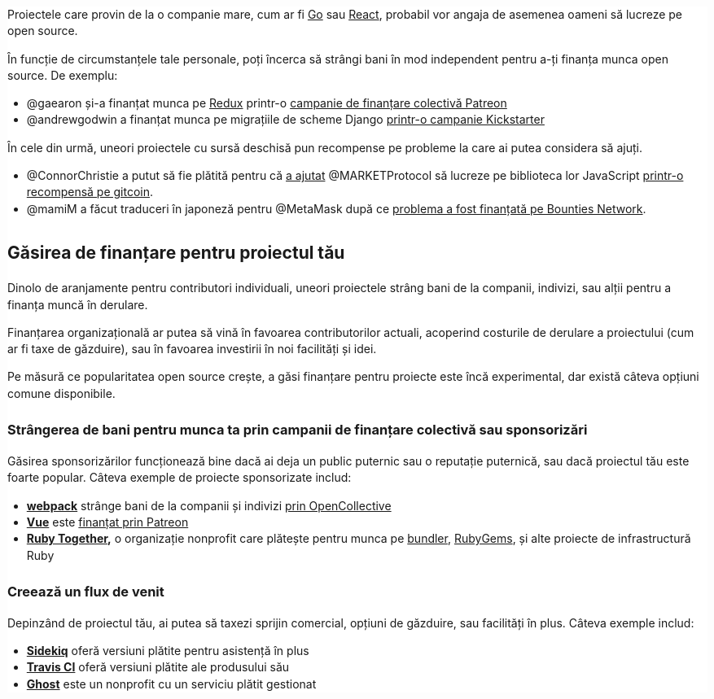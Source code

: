 Proiectele care provin de la o companie mare, cum ar fi [Go](https://github.com/golang) sau [React](https://github.com/facebook/react), probabil vor angaja de asemenea oameni să lucreze pe open source.

În funcție de circumstanțele tale personale, poți încerca să strângi bani în mod independent pentru a-ți finanța munca open source. De exemplu:

* @gaearon și-a finanțat munca pe [Redux](https://github.com/reactjs/redux) printr-o [campanie de finanțare colectivă Patreon](https://redux.js.org/)
* @andrewgodwin a finanțat munca pe migrațiile de scheme Django [printr-o campanie Kickstarter](https://www.kickstarter.com/projects/andrewgodwin/schema-migrations-for-django)

În cele din urmă, uneori proiectele cu sursă deschisă pun recompense pe probleme la care ai putea considera să ajuți.

* @ConnorChristie a putut să fie plătită pentru că [a ajutat](https://web.archive.org/web/20181030123412/https://webcache.googleusercontent.com/search?strip=1&q=cache:https%3A%2F%2Fgithub.com%2FMARKETProtocol%2FMARKET.js%2Fissues%2F14) @MARKETProtocol să lucreze pe biblioteca lor JavaScript [printr-o recompensă pe gitcoin](https://gitcoin.co/).
* @mamiM a făcut traduceri în japoneză pentru @MetaMask după ce [problema a fost finanțată pe Bounties Network](https://beta.bounties.network/bounty/v1/134).

## Găsirea de finanțare pentru proiectul tău

Dinolo de aranjamente pentru contributori individuali, uneori proiectele strâng bani de la companii, indivizi, sau alții pentru a finanța muncă în derulare.

Finanțarea organizațională ar putea să vină în favoarea contributorilor actuali, acoperind costurile de derulare a proiectului (cum ar fi taxe de găzduire), sau în favoarea investirii în noi facilități și idei.

Pe măsură ce popularitatea open source crește, a găsi finanțare pentru proiecte este încă experimental, dar există câteva opțiuni comune disponibile.

### Strângerea de bani pentru munca ta prin campanii de finanțare colectivă sau sponsorizări

Găsirea sponsorizărilor funcționează bine dacă ai deja un public puternic sau o reputație puternică, sau dacă proiectul tău este foarte popular.
Câteva exemple de proiecte sponsorizate includ:

* **[webpack](https://github.com/webpack)** strânge bani de la companii și indivizi [prin OpenCollective](https://opencollective.com/webpack)
* **[Vue](https://github.com/vuejs/vue)** este [finanțat prin Patreon](https://github.com/open-source/stories/yyx990803)
* **[Ruby Together](https://rubytogether.org/),** o organizație nonprofit care plătește pentru munca pe [bundler](https://github.com/bundler/bundler), [RubyGems](https://github.com/rubygems/rubygems), și alte proiecte de infrastructură Ruby

### Creează un flux de venit

Depinzând de proiectul tău, ai putea să taxezi sprijin comercial, opțiuni de găzduire, sau facilități în plus. Câteva exemple includ:

* **[Sidekiq](https://github.com/mperham/sidekiq)** oferă versiuni plătite pentru asistență în plus
* **[Travis CI](https://github.com/travis-ci)** oferă versiuni plătite ale produsului său
* **[Ghost](https://github.com/TryGhost/Ghost)** este un nonprofit cu un serviciu plătit gestionat
